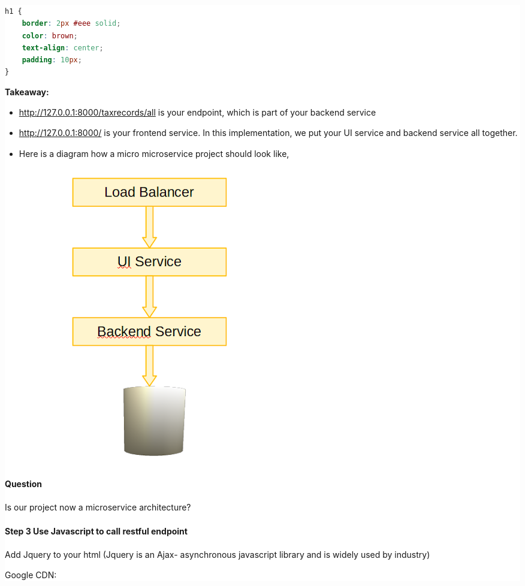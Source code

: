 ```css
h1 {
    border: 2px #eee solid;
    color: brown;
    text-align: center;
    padding: 10px;
}
```

**Takeaway:**

* http://127.0.0.1:8000/taxrecords/all is your endpoint, which is part of your backend service

* http://127.0.0.1:8000/ is your frontend service. In this implementation, we put your UI service and backend service all together.


* Here is a diagram how a micro microservice project should look like,

![MonolithVsMicroservice](../../../images/advanced_database/microservice9.png)

#### **Question**

Is our project now a microservice architecture?

#### **Step 3 Use Javascript to call restful endpoint**

Add Jquery to your html (Jquery is an Ajax- asynchronous javascript library and is widely used by industry)

Google CDN:
